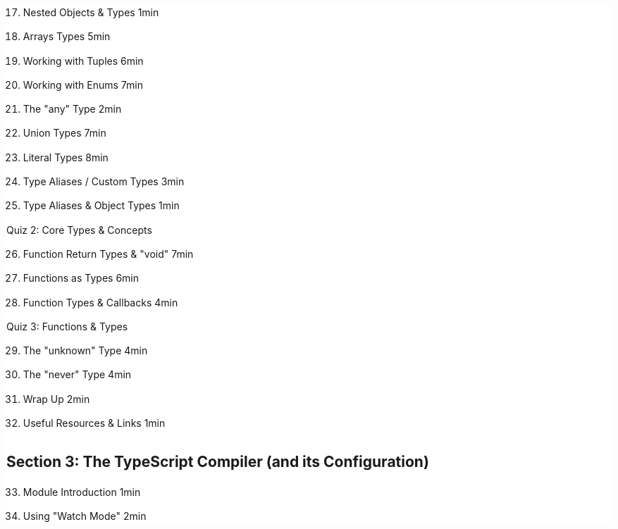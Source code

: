17. Nested Objects & Types
1min

18. Arrays Types
5min

19. Working with Tuples
6min

20. Working with Enums
7min

21. The "any" Type
2min

22. Union Types
7min

23. Literal Types
8min

24. Type Aliases / Custom Types
3min

25. Type Aliases & Object Types
1min

Quiz 2: Core Types & Concepts

26. Function Return Types & "void"
7min

27. Functions as Types
6min

28. Function Types & Callbacks
4min

Quiz 3: Functions & Types

29. The "unknown" Type
4min

30. The "never" Type
4min

31. Wrap Up
2min

32. Useful Resources & Links
1min

## Section 3: The TypeScript Compiler (and its Configuration)

33. Module Introduction
1min

34. Using "Watch Mode"
2min
